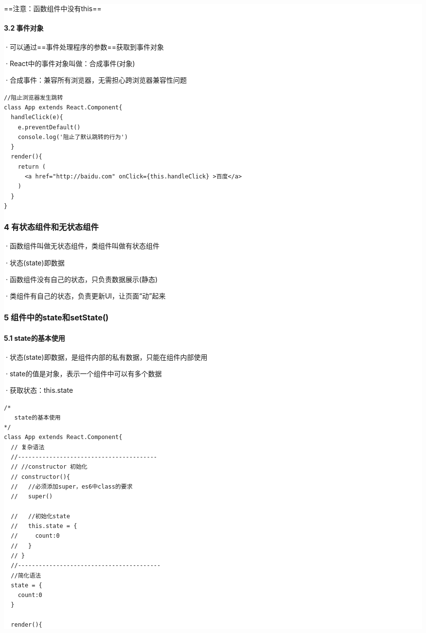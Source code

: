==注意：函数组件中没有this==

#### 3.2 事件对象

​		· 可以通过==事件处理程序的参数==获取到事件对象

​		· React中的事件对象叫做：合成事件(对象)

​		· 合成事件：兼容所有浏览器，无需担心跨浏览器兼容性问题

```react
//阻止浏览器发生跳转
class App extends React.Component{
  handleClick(e){
    e.preventDefault()
    console.log('阻止了默认跳转的行为')
  }
  render(){
    return (
      <a href="http://baidu.com" onClick={this.handleClick} >百度</a>
    )
  }
}
```

### 4 有状态组件和无状态组件

​	· 函数组件叫做无状态组件，类组件叫做有状态组件

​	· 状态(state)即数据

​	· 函数组件没有自己的状态，只负责数据展示(静态)

​	· 类组件有自己的状态，负责更新UI，让页面“动”起来

### 5 组件中的state和setState()

#### 5.1 state的基本使用

​	· 状态(state)即数据，是组件内部的私有数据，只能在组件内部使用

​	· state的值是对象，表示一个组件中可以有多个数据

​	· 获取状态：this.state

```react
/*
   state的基本使用 
*/
class App extends React.Component{
  // 复杂语法
  //----------------------------------------
  // //constructor 初始化
  // constructor(){
  //   //必须添加super，es6中class的要求
  //   super()

  //   //初始化state
  //   this.state = {
  //     count:0
  //   }
  // }
  //-----------------------------------------
  //简化语法
  state = {
    count:0
  }

  render(){
```